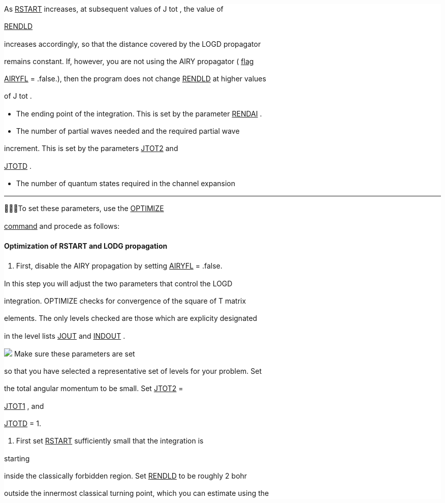 As  [RSTART](rendld.html)   increases, at subsequent values of  J tot  , the value of

[RENDLD](rendld.html)

increases accordingly, so that the distance covered by the LOGD propagator

remains constant.  If, however, you are not using the AIRY propagator ( [flag](flags.html)

[AIRYFL](airyfl.html)   = .false.), then the program does not change  [RENDLD](rendld.html)   at higher values

of  J tot  .


- The ending point of the integration. This is set by the parameter  [RENDAI](rendld.html)  .


- The number of partial waves needed and the required partial wave

increment.  This is set by the parameters  [JTOT2](jtot1.html)   and

[JTOTD](jtot1.html)  .


- The number of quantum states required in the channel expansion


------------------------------


To set these parameters, use the  [OPTIMIZE](optimize.html)

[command](commands.html)   and procede as follows:


####  Optimization of RSTART and LODG propagation


1.  First, disable the AIRY propagation by setting  [AIRYFL](airyfl.html)   = .false.


In this step you will adjust the two parameters that control the LOGD

integration.  OPTIMIZE checks for convergence of the square of  T  matrix

elements.  The only levels checked are those which are explicity designated

in the level lists  [JOUT](jout.html)   and  [INDOUT](indout.html)  .

![](cautionsmall.gif)  Make sure these parameters are set

so that you have selected a representative set of levels for your problem.  Set

the total angular momentum    to be small.  Set  [JTOT2](jtot1.html)   =

[JTOT1](jtot1.html)  , and

[JTOTD](jtot1.html)   = 1.


1. First set  [RSTART](rendld.html)   sufficiently small that the integration is

starting

inside the classically forbidden region.  Set  [RENDLD](rendld.html)   to be roughly 2 bohr

outside the innermost classical turning point, which you can estimate using the
